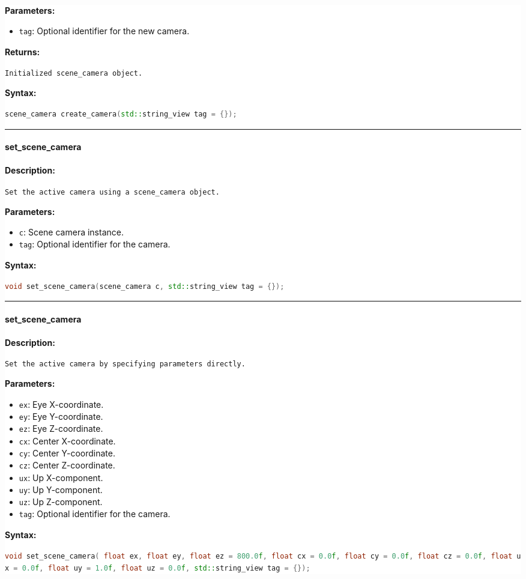 **Parameters:**

- `tag`: Optional identifier for the new camera.

**Returns:**
```
Initialized scene_camera object.
```

**Syntax:**
```cpp
scene_camera create_camera(std::string_view tag = {});
```

<hr style="border-top:1px solid #eee" />

#### set_scene_camera

**Description:**
```
Set the active camera using a scene_camera object.
```

**Parameters:**

- `c`: Scene camera instance.
- `tag`: Optional identifier for the camera. 

**Syntax:**
```cpp
void set_scene_camera(scene_camera c, std::string_view tag = {});
```

<hr style="border-top:1px solid #eee" />

#### set_scene_camera

**Description:**
```
Set the active camera by specifying parameters directly.
```

**Parameters:**

- `ex`: Eye X-coordinate.
- `ey`: Eye Y-coordinate.
- `ez`: Eye Z-coordinate.
- `cx`: Center X-coordinate.
- `cy`: Center Y-coordinate.
- `cz`: Center Z-coordinate.
- `ux`: Up X-component.
- `uy`: Up Y-component.
- `uz`: Up Z-component.
- `tag`: Optional identifier for the camera. 

**Syntax:**
```cpp
void set_scene_camera( float ex, float ey, float ez = 800.0f, float cx = 0.0f, float cy = 0.0f, float cz = 0.0f, float ux = 0.0f, float uy = 1.0f, float uz = 0.0f, std::string_view tag = {});
```
